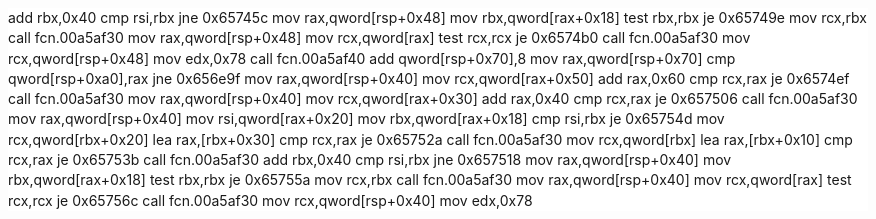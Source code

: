 add rbx,0x40
cmp rsi,rbx
jne 0x65745c
mov rax,qword[rsp+0x48]
mov rbx,qword[rax+0x18]
test rbx,rbx
je 0x65749e
mov rcx,rbx
call fcn.00a5af30
mov rax,qword[rsp+0x48]
mov rcx,qword[rax]
test rcx,rcx
je 0x6574b0
call fcn.00a5af30
mov rcx,qword[rsp+0x48]
mov edx,0x78
call fcn.00a5af40
add qword[rsp+0x70],8
mov rax,qword[rsp+0x70]
cmp qword[rsp+0xa0],rax
jne 0x656e9f
mov rax,qword[rsp+0x40]
mov rcx,qword[rax+0x50]
add rax,0x60
cmp rcx,rax
je 0x6574ef
call fcn.00a5af30
mov rax,qword[rsp+0x40]
mov rcx,qword[rax+0x30]
add rax,0x40
cmp rcx,rax
je 0x657506
call fcn.00a5af30
mov rax,qword[rsp+0x40]
mov rsi,qword[rax+0x20]
mov rbx,qword[rax+0x18]
cmp rsi,rbx
je 0x65754d
mov rcx,qword[rbx+0x20]
lea rax,[rbx+0x30]
cmp rcx,rax
je 0x65752a
call fcn.00a5af30
mov rcx,qword[rbx]
lea rax,[rbx+0x10]
cmp rcx,rax
je 0x65753b
call fcn.00a5af30
add rbx,0x40
cmp rsi,rbx
jne 0x657518
mov rax,qword[rsp+0x40]
mov rbx,qword[rax+0x18]
test rbx,rbx
je 0x65755a
mov rcx,rbx
call fcn.00a5af30
mov rax,qword[rsp+0x40]
mov rcx,qword[rax]
test rcx,rcx
je 0x65756c
call fcn.00a5af30
mov rcx,qword[rsp+0x40]
mov edx,0x78

[similar_1_ref]: /report/fcn.005c9510@a5905e3c253c25bbaf727a1a18fe8ed1
[similar_2_ref]: /report/fcn.0054f1a0@a5905e3c253c25bbaf727a1a18fe8ed1
[similar_3_ref]: /report/fcn.006b9e90@a5905e3c253c25bbaf727a1a18fe8ed1
[similar_4_ref]: /report/fcn.005c0710@a5905e3c253c25bbaf727a1a18fe8ed1
[similar_5_ref]: /report/fcn.005ba960@a5905e3c253c25bbaf727a1a18fe8ed1
[virustotal_ref]: https://www.virustotal.com/gui/file/a5905e3c253c25bbaf727a1a18fe8ed1